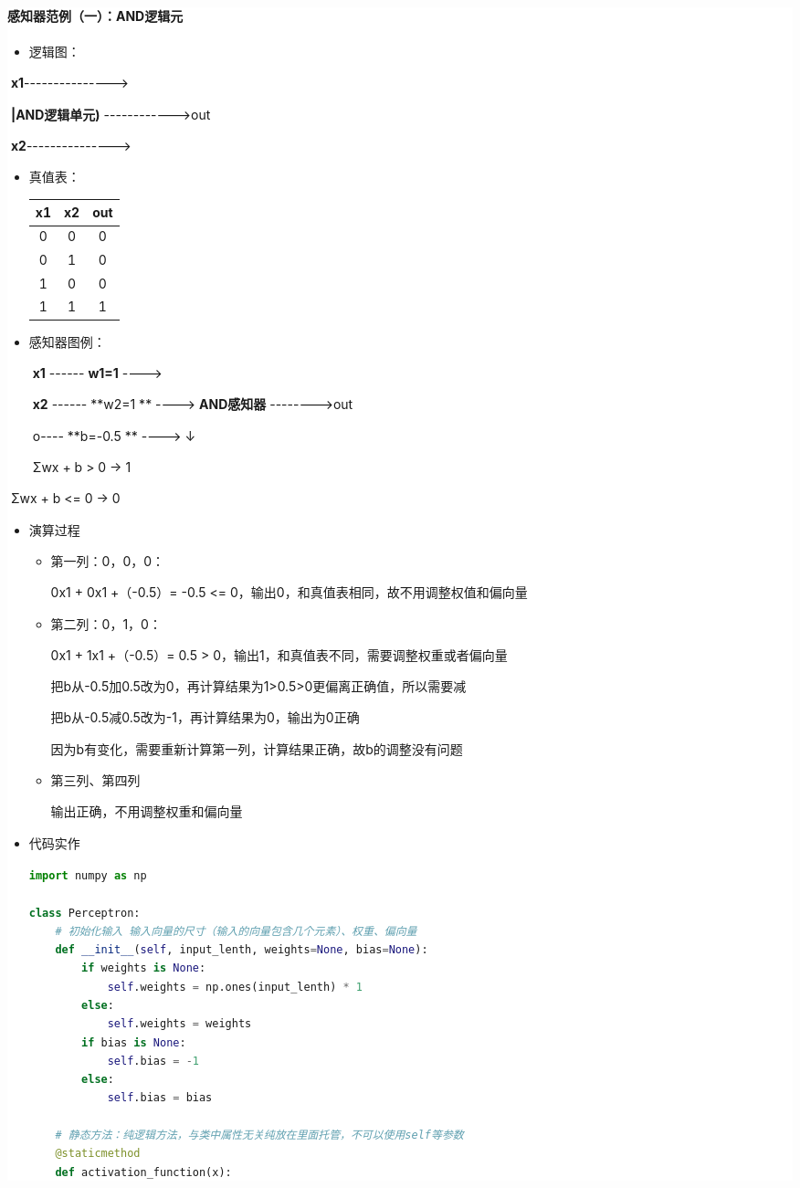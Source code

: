#### 感知器范例（一）：AND逻辑元

* 逻辑图：

​                     **x1**--------------->      

​										        **|AND逻辑单元)** ------------>out

​                     **x2**--------------->         

* 真值表：

  |  x1  |  x2  | out  |
  | :--: | :--: | :--: |
  |  0   |  0   |  0   |
  |  0   |  1   |  0   |
  |  1   |  0   |  0   |
  |  1   |  1   |  1   |

* 感知器图例：

  ​                 **x1**        ------  **w1=1**  ---->

  ​                 **x2**        ------  **w2=1 ** ---->        **AND感知器**     -------->out

  ​			                o----  **b=-0.5 ** ---->                ↓

  ​															  	Σwx + b > 0    ->  1

​                                                                         Σwx + b <= 0  ->  0

* 演算过程

  * 第一列：0，0，0：

    0x1 + 0x1 +（-0.5）= -0.5  <= 0，输出0，和真值表相同，故不用调整权值和偏向量

  * 第二列：0，1，0：

    0x1 + 1x1 +（-0.5）= 0.5  > 0，输出1，和真值表不同，需要调整权重或者偏向量

    把b从-0.5加0.5改为0，再计算结果为1>0.5>0更偏离正确值，所以需要减

    把b从-0.5减0.5改为-1，再计算结果为0，输出为0正确

    因为b有变化，需要重新计算第一列，计算结果正确，故b的调整没有问题

  * 第三列、第四列

    输出正确，不用调整权重和偏向量

* 代码实作

  ```python
  import numpy as np
  
  class Perceptron:
      # 初始化输入 输入向量的尺寸（输入的向量包含几个元素）、权重、偏向量
      def __init__(self, input_lenth, weights=None, bias=None):
          if weights is None:
              self.weights = np.ones(input_lenth) * 1
          else:
              self.weights = weights
          if bias is None:
              self.bias = -1
          else:
              self.bias = bias
  
      # 静态方法：纯逻辑方法，与类中属性无关纯放在里面托管，不可以使用self等参数
      @staticmethod
      def activation_function(x):
  ```